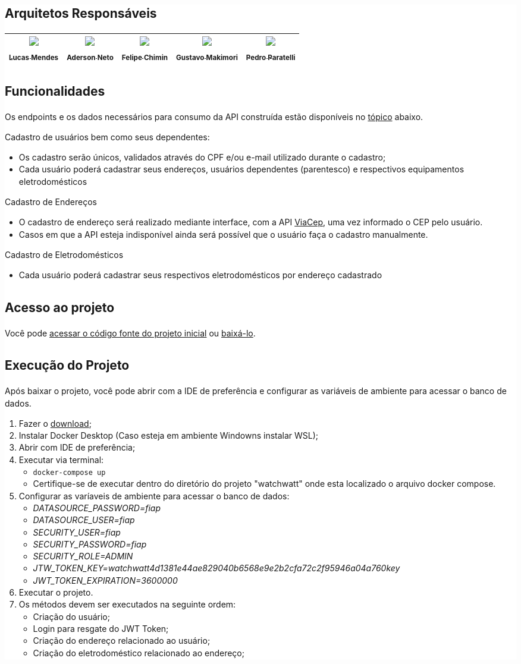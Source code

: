 ## Arquitetos Responsáveis

| [<img src="https://avatars.githubusercontent.com/u/42851702?v=4" width=115><br><sub>Lucas Mendes</sub>](https://github.com/Luzeraaa) | [<img src="https://avatars.githubusercontent.com/u/56560361?v=4" width=115><br><sub>Aderson Neto</sub>](https://github.com/avcneto) | [<img src="https://avatars.githubusercontent.com/u/19624216?v=4" width=115><br><sub>Felipe Chimin</sub>](https://github.com/flpchimin) | [<img src="https://avatars.githubusercontent.com/u/52970727?v=4" width=115><br><sub>Gustavo Makimori</sub>](https://github.com/gyfmaki) | [<img src="https://avatars.githubusercontent.com/u/88151987?v=4" width=115><br><sub>Pedro Paratelli</sub>](https://github.com/PedroParatelli) |
|:------------------------------------------------------------------------------------------------------------------------------------:|:-----------------------------------------------------------------------------------------------------------------------------------:|:--------------------------------------------------------------------------------------------------------------------------------------:|:---------------------------------------------------------------------------------------------------------------------------------------:|:---------------------------------------------------------------------------------------------------------------------------------------------:|

## Funcionalidades

Os endpoints e os dados necessários para consumo da API construída estão disponíveis no [tópico](#documentação-técnica)
abaixo.

Cadastro de usuários bem como seus dependentes:

* Os cadastro serão únicos, validados através do CPF e/ou e-mail utilizado durante o cadastro;
* Cada usuário poderá cadastrar seus endereços, usuários dependentes (parentesco) e respectivos equipamentos eletrodomésticos

Cadastro de Endereços

* O cadastro de endereço será realizado mediante interface, com a API [ViaCep](https://viacep.com.br), uma vez informado
  o CEP pelo usuário.
* Casos em que a API esteja indisponível ainda será possível que o usuário faça o cadastro manualmente.

Cadastro de Eletrodomésticos

* Cada usuário poderá cadastrar seus respectivos eletrodomésticos por endereço cadastrado

## Acesso ao projeto

Você pode [acessar o código fonte do projeto inicial](https://github.com/avcneto/postech-parkeer/)
ou [baixá-lo](https://github.com/avcneto/postech-parkeer/archive/refs/heads/main.zip).

## Execução do Projeto

Após baixar o projeto, você pode abrir com a IDE de preferência e configurar as variáveis de ambiente para acessar o
banco de dados.


1. Fazer o [download](https://github.com/Luzeraaa/postech/archive/refs/heads/main.zip);
2. Instalar Docker Desktop (Caso esteja em ambiente Windowns instalar WSL);
2. Abrir com IDE de preferência;
3. Executar via terminal:
    *  `docker-compose up`
    * Certifique-se de executar dentro do diretório do projeto "watchwatt" onde esta localizado o arquivo docker compose.
4. Configurar as varíaveis de ambiente para acessar o banco de dados:
    * _DATASOURCE_PASSWORD=fiap_
    * _DATASOURCE_USER=fiap_
    * _SECURITY_USER=fiap_
    * _SECURITY_PASSWORD=fiap_
    * _SECURITY_ROLE=ADMIN_
    * _JTW_TOKEN_KEY=watchwatt4d1381e44ae829040b6568e9e2b2cfa72c2f95946a04a760key_
    * _JWT_TOKEN_EXPIRATION=3600000_
5. Executar o projeto.
6. Os métodos devem ser executados na seguinte ordem:
   * Criação do usuário;
   * Login para resgate do JWT Token; 
   * Criação do endereço relacionado ao usuário;
   * Criação do eletrodoméstico relacionado ao endereço;
